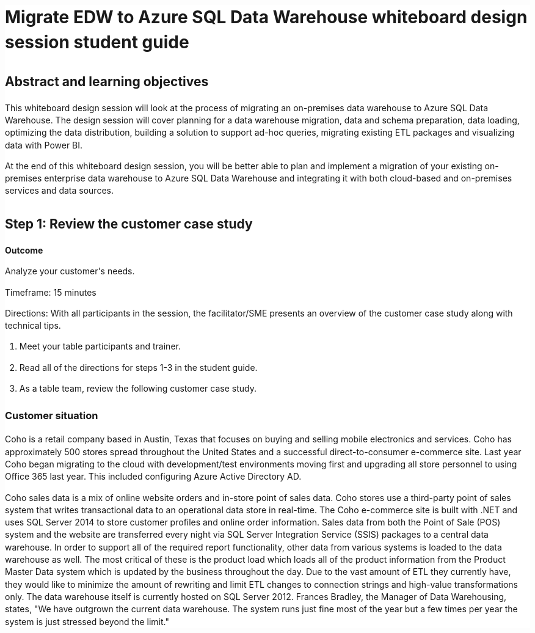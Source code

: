 

# Migrate EDW to Azure SQL Data Warehouse whiteboard design session student guide

## Abstract and learning objectives

This whiteboard design session will look at the process of migrating an on-premises data warehouse to Azure SQL Data Warehouse. The design session will cover planning for a data warehouse migration, data and schema preparation, data loading, optimizing the data distribution, building a solution to support ad-hoc queries, migrating existing ETL packages and visualizing data with Power BI. 

At the end of this whiteboard design session, you will be better able to plan and implement a migration of your existing on-premises enterprise data warehouse to Azure SQL Data Warehouse and integrating it with both cloud-based and on-premises services and data sources.

## Step 1: Review the customer case study 

**Outcome**

Analyze your customer's needs.

Timeframe: 15 minutes

Directions: With all participants in the session, the facilitator/SME presents an overview of the customer case study along with technical tips.

1.  Meet your table participants and trainer.

2.  Read all of the directions for steps 1-3 in the student guide.

3.  As a table team, review the following customer case study.

### Customer situation

Coho is a retail company based in Austin, Texas that focuses on buying and selling mobile electronics and services. Coho has approximately 500 stores spread throughout the United States and a successful direct-to-consumer e-commerce site. Last year Coho began migrating to the cloud with development/test environments moving first and upgrading all store personnel to using Office 365 last year. This included configuring Azure Active Directory AD.

Coho sales data is a mix of online website orders and in-store point of sales data. Coho stores use a third-party point of sales system that writes transactional data to an operational data store in real-time. The Coho e-commerce site is built with .NET and uses SQL Server 2014 to store customer profiles and online order information. Sales data from both the Point of Sale (POS) system and the website are transferred every night via SQL Server Integration Service (SSIS) packages to a central data warehouse. In order to support all of the required report functionality, other data from various systems is loaded to the data warehouse as well. The most critical of these is the product load which loads all of the product information from the Product Master Data system which is updated by the business throughout the day. Due to the vast amount of ETL they currently have, they would like to minimize the amount of rewriting and limit ETL changes to connection strings and high-value transformations only. The data warehouse itself is currently hosted on SQL Server 2012. Frances Bradley, the Manager of Data Warehousing, states, "We have outgrown the current data warehouse. The system runs just fine most of the year but a few times per year the system is just stressed beyond the limit."

